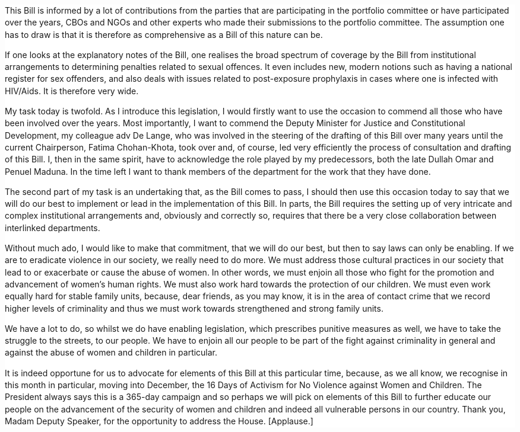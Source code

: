 This Bill is informed by a lot of contributions from the parties that are
participating in the portfolio committee or have participated over the
years, CBOs and NGOs and other experts who made their submissions to the
portfolio committee. The assumption one has to draw is that it is therefore
as comprehensive as a Bill of this nature can be.

If one looks at the explanatory notes of the Bill, one realises the broad
spectrum of coverage by the Bill from institutional arrangements to
determining penalties related to sexual offences. It even includes new,
modern notions such as having a national register for sex offenders, and
also deals with issues related to post-exposure prophylaxis in cases where
one is infected with HIV/Aids. It is therefore very wide.

My task today is twofold. As I introduce this legislation, I would firstly
want to use the occasion to commend all those who have been involved over
the years. Most importantly, I want to commend the Deputy Minister for
Justice and Constitutional Development, my colleague adv De Lange, who was
involved in the steering of the drafting of this Bill over many years until
the current Chairperson, Fatima Chohan-Khota, took over and, of course, led
very efficiently the process of consultation and drafting of this Bill. I,
then in the same spirit, have to acknowledge the role played by my
predecessors, both the late Dullah Omar and Penuel Maduna. In the time left
I want to thank members of the department for the work that they have done.

The second part of my task is an undertaking that, as the Bill comes to
pass, I should then use this occasion today to say that we will do our best
to implement or lead in the implementation of this Bill. In parts, the Bill
requires the setting up of very intricate and complex institutional
arrangements and, obviously and correctly so, requires that there be a very
close collaboration between interlinked departments.

Without much ado, I would like to make that commitment, that we will do our
best, but then to say laws can only be enabling. If we are to eradicate
violence in our society, we really need to do more. We must address those
cultural practices in our society that lead to or exacerbate or cause the
abuse of women. In other words, we must enjoin all those who fight for the
promotion and advancement of women’s human rights. We must also work hard
towards the protection of our children. We must even work equally hard for
stable family units, because, dear friends, as you may know, it is in the
area of contact crime that we record higher levels of criminality and thus
we must work towards strengthened and strong family units.

We have a lot to do, so whilst we do have enabling legislation, which
prescribes punitive measures as well, we have to take the struggle to the
streets, to our people. We have to enjoin all our people to be part of the
fight against criminality in general and against the abuse of women and
children in particular.

It is indeed opportune for us to advocate for elements of this Bill at this
particular time, because, as we all know, we recognise in this month in
particular, moving into December, the 16 Days of Activism for No Violence
against Women and Children. The President always says this is a 365-day
campaign and so perhaps we will pick on elements of this Bill to further
educate our people on the advancement of the security of women and children
and indeed all vulnerable persons in our country. Thank you, Madam Deputy
Speaker, for the opportunity to address the House. [Applause.]
